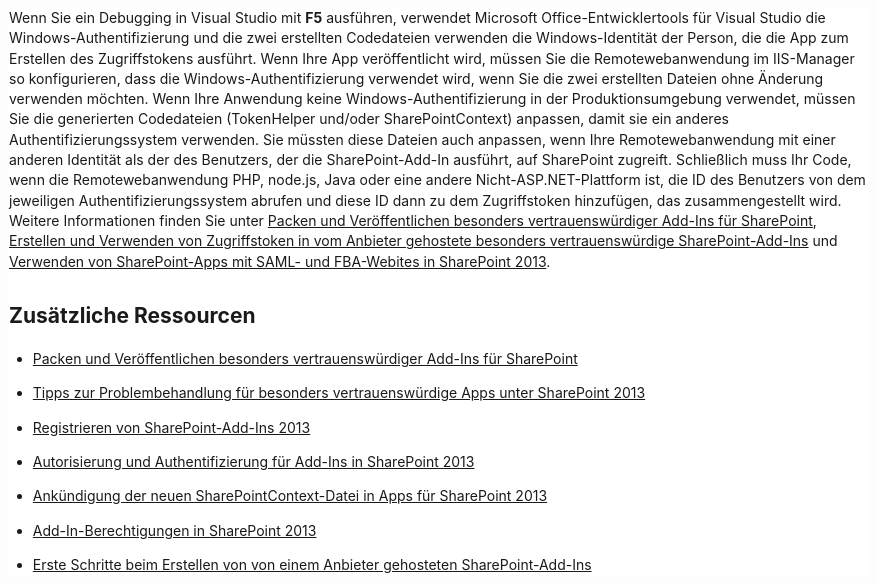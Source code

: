     
    
Wenn Sie ein Debugging in Visual Studio mit **F5** ausführen, verwendet Microsoft Office-Entwicklertools für Visual Studio die Windows-Authentifizierung und die zwei erstellten Codedateien verwenden die Windows-Identität der Person, die die App zum Erstellen des Zugriffstokens ausführt. Wenn Ihre App veröffentlicht wird, müssen Sie die Remotewebanwendung im IIS-Manager so konfigurieren, dass die Windows-Authentifizierung verwendet wird, wenn Sie die zwei erstellten Dateien ohne Änderung verwenden möchten. Wenn Ihre Anwendung keine Windows-Authentifizierung in der Produktionsumgebung verwendet, müssen Sie die generierten Codedateien (TokenHelper und/oder SharePointContext) anpassen, damit sie ein anderes Authentifizierungssystem verwenden. Sie müssten diese Dateien auch anpassen, wenn Ihre Remotewebanwendung mit einer anderen Identität als der des Benutzers, der die SharePoint-Add-In ausführt, auf SharePoint zugreift. Schließlich muss Ihr Code, wenn die Remotewebanwendung PHP, node.js, Java oder eine andere Nicht-ASP.NET-Plattform ist, die ID des Benutzers von dem jeweiligen Authentifizierungssystem abrufen und diese ID dann zu dem Zugriffstoken hinzufügen, das zusammengestellt wird. Weitere Informationen finden Sie unter [Packen und Veröffentlichen besonders vertrauenswürdiger Add-Ins für SharePoint](package-and-publish-high-trust-sharepoint-add-ins.md),  [Erstellen und Verwenden von Zugriffstoken in vom Anbieter gehostete besonders vertrauenswürdige SharePoint-Add-Ins](create-and-use-access-tokens-in-provider-hosted-high-trust-sharepoint-add-ins.md) und [Verwenden von SharePoint-Apps mit SAML- und FBA-Webites in SharePoint 2013](http://blogs.technet.com/b/speschka/archive/2012/12/07/using-sharepoint-apps-with-saml-and-fba-sites-in-sharepoint-2013.aspx).
  
    
    

## Zusätzliche Ressourcen
<a name="bk_addresources"> </a>


-  [Packen und Veröffentlichen besonders vertrauenswürdiger Add-Ins für SharePoint](package-and-publish-high-trust-sharepoint-add-ins.md)
    
  
-  [Tipps zur Problembehandlung für besonders vertrauenswürdige Apps unter SharePoint 2013](http://blogs.technet.com/b/speschka/archive/2012/11/01/more-troubleshooting-tips-for-high-trust-apps-on-sharepoint-2013.aspx)
    
  
-  [Registrieren von SharePoint-Add-Ins 2013](register-sharepoint-add-ins-2013.md)
    
  
-  [Autorisierung und Authentifizierung für Add-Ins in SharePoint 2013](authorization-and-authentication-of-sharepoint-add-ins.md)
    
  
-  [Ankündigung der neuen SharePointContext-Datei in Apps für SharePoint 2013](http://blogs.msdn.com/b/officeapps/archive/2013/11/07/announcing-the-new-sharepointcontext-helper-in-apps-for-sharepoint-2013.aspx)
    
  
-  [Add-In-Berechtigungen in SharePoint 2013](add-in-permissions-in-sharepoint-2013.md)
    
  
-  [Erste Schritte beim Erstellen von von einem Anbieter gehosteten SharePoint-Add-Ins](get-started-creating-provider-hosted-sharepoint-add-ins.md)
    
  

